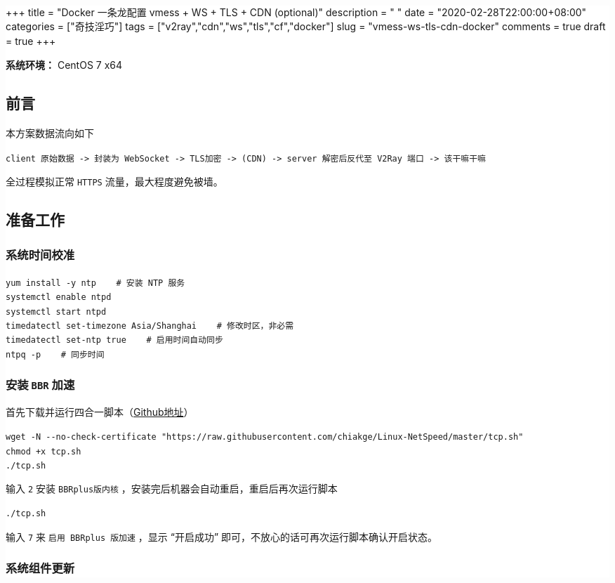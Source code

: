 +++
title = "Docker 一条龙配置 vmess + WS + TLS + CDN (optional)"
description = " "
date = "2020-02-28T22:00:00+08:00"
categories = ["奇技淫巧"]
tags = ["v2ray","cdn","ws","tls","cf","docker"]
slug = "vmess-ws-tls-cdn-docker"
comments = true
draft = true
+++

**系统环境：** CentOS 7 x64

## 前言

本方案数据流向如下

```
client 原始数据 -> 封装为 WebSocket -> TLS加密 -> (CDN) -> server 解密后反代至 V2Ray 端口 -> 该干嘛干嘛
```

全过程模拟正常 `HTTPS` 流量，最大程度避免被墙。

## 准备工作

### 系统时间校准

```shell
yum install -y ntp    # 安装 NTP 服务
systemctl enable ntpd
systemctl start ntpd
timedatectl set-timezone Asia/Shanghai    # 修改时区，非必需
timedatectl set-ntp true    # 启用时间自动同步
ntpq -p    # 同步时间
```

### 安装 `BBR` 加速

首先下载并运行四合一脚本（[Github地址](https://github.com/chiakge/Linux-NetSpeed/)）

```shell
wget -N --no-check-certificate "https://raw.githubusercontent.com/chiakge/Linux-NetSpeed/master/tcp.sh"
chmod +x tcp.sh
./tcp.sh
```

输入 `2` 安装 `BBRplus版内核` ，安装完后机器会自动重启，重启后再次运行脚本

```shell
./tcp.sh
```

输入 `7` 来 `启用 BBRplus 版加速` ，显示 “开启成功” 即可，不放心的话可再次运行脚本确认开启状态。

### 系统组件更新
